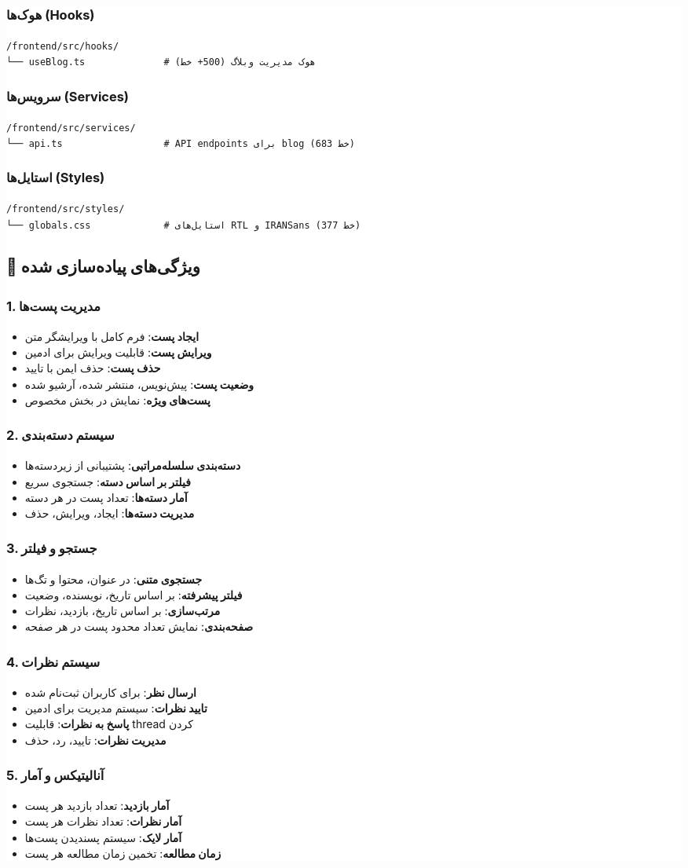 ### هوک‌ها (Hooks)
```
/frontend/src/hooks/
└── useBlog.ts              # هوک مدیریت وبلاگ (500+ خط)
```

### سرویس‌ها (Services)
```
/frontend/src/services/
└── api.ts                  # API endpoints برای blog (683 خط)
```

### استایل‌ها (Styles)
```
/frontend/src/styles/
└── globals.css             # استایل‌های RTL و IRANSans (377 خط)
```

## 🔧 ویژگی‌های پیاده‌سازی شده

### 1. مدیریت پست‌ها
- **ایجاد پست**: فرم کامل با ویرایشگر متن
- **ویرایش پست**: قابلیت ویرایش برای ادمین
- **حذف پست**: حذف ایمن با تایید
- **وضعیت پست**: پیش‌نویس، منتشر شده، آرشیو شده
- **پست‌های ویژه**: نمایش در بخش مخصوص

### 2. سیستم دسته‌بندی
- **دسته‌بندی سلسله‌مراتبی**: پشتیبانی از زیردسته‌ها
- **فیلتر بر اساس دسته**: جستجوی سریع
- **آمار دسته‌ها**: تعداد پست در هر دسته
- **مدیریت دسته‌ها**: ایجاد، ویرایش، حذف

### 3. جستجو و فیلتر
- **جستجوی متنی**: در عنوان، محتوا و تگ‌ها
- **فیلتر پیشرفته**: بر اساس تاریخ، نویسنده، وضعیت
- **مرتب‌سازی**: بر اساس تاریخ، بازدید، نظرات
- **صفحه‌بندی**: نمایش تعداد محدود پست در هر صفحه

### 4. سیستم نظرات
- **ارسال نظر**: برای کاربران ثبت‌نام شده
- **تایید نظرات**: سیستم مدیریت برای ادمین
- **پاسخ به نظرات**: قابلیت thread کردن
- **مدیریت نظرات**: تایید، رد، حذف

### 5. آنالیتیکس و آمار
- **آمار بازدید**: تعداد بازدید هر پست
- **آمار نظرات**: تعداد نظرات هر پست
- **آمار لایک**: سیستم پسندیدن پست‌ها
- **زمان مطالعه**: تخمین زمان مطالعه هر پست
